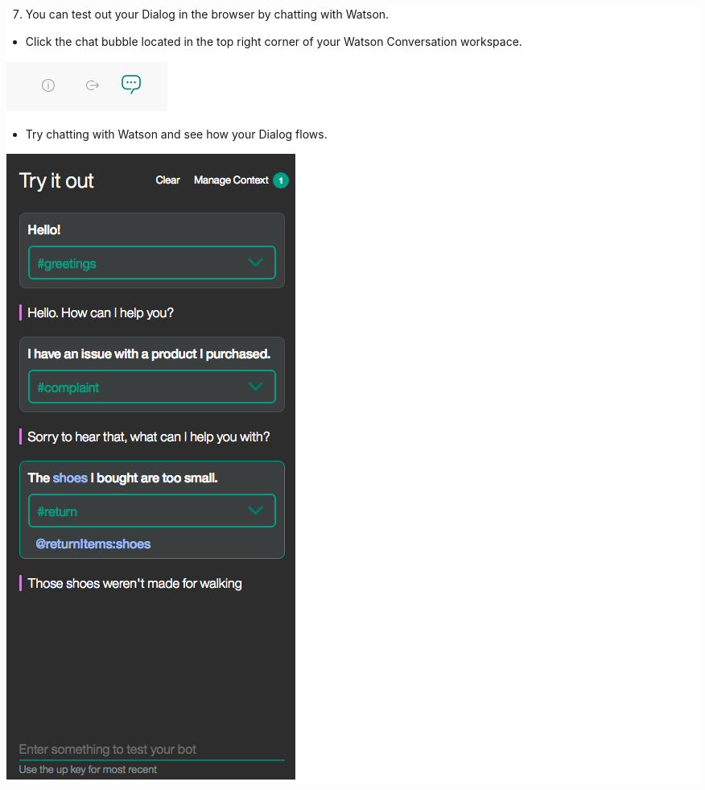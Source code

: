 7. You can test out your Dialog in the browser by chatting with Watson.

  * Click the chat bubble located in the top right corner of your Watson Conversation workspace.

  <img src="media/ConversationWatsonChatBubble.png">

  * Try chatting with Watson and see how your Dialog flows.

  <img src="media/ConversationWatsonChat.png">
